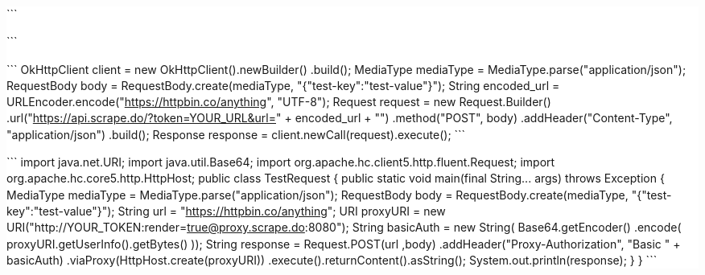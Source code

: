 \`\`\`
<?php
$curl = curl_init();
$headers[] = 'Content-Type: application/json';
curl_setopt($curl, CURLOPT_RETURNTRANSFER, true);
curl_setopt($curl, CURLOPT_HEADER, false);
curl_setopt($curl, CURLOPT_SSL_VERIFYHOST, 0);
curl_setopt($curl, CURLOPT_SSL_VERIFYPEER, 0);
curl_setopt($curl, CURLOPT_POSTFIELDS, '{"test-key":"test-value"}');
curl_setopt($curl, CURLOPT_HTTPHEADER, $headers);
$url = "https://httpbin.co/anything";
$token = "YOUR_TOKEN";
$proxy = sprintf("http://%s:@proxy.scrape.do:8080", $token);
curl_setopt($curl, CURLOPT_URL, $url);
curl_setopt($curl, CURLOPT_CUSTOMREQUEST, 'POST');
curl_setopt($curl, CURLOPT_PROXY, $proxy);
curl_setopt($curl, CURLOPT_HTTPHEADER, array(
    "Accept: */*",
));
$response = curl_exec($curl);
curl_close($curl);
echo $response;
?>
\`\`\`

\`\`\`
OkHttpClient client = new OkHttpClient().newBuilder()
  .build();
MediaType mediaType = MediaType.parse("application/json");
RequestBody body = RequestBody.create(mediaType, "{\"test-key\":\"test-value\"}");
String encoded_url = URLEncoder.encode("https://httpbin.co/anything", "UTF-8");
Request request = new Request.Builder()
  .url("https://api.scrape.do/?token=YOUR_URL&url=" + encoded_url + "")
  .method("POST", body)
  .addHeader("Content-Type", "application/json")
  .build();
Response response = client.newCall(request).execute();
\`\`\`

\`\`\`
import java.net.URI;
import java.util.Base64;
import org.apache.hc.client5.http.fluent.Request;
import org.apache.hc.core5.http.HttpHost;
public class TestRequest {
    public static void main(final String... args) throws Exception {
        MediaType mediaType = MediaType.parse("application/json");
        RequestBody body = RequestBody.create(mediaType, "{\"test-key\":\"test-value\"}");
        String url = "https://httpbin.co/anything";
        URI proxyURI = new URI("http://YOUR_TOKEN:render=true@proxy.scrape.do:8080");
        String basicAuth = new String(
            Base64.getEncoder()
            .encode(
                proxyURI.getUserInfo().getBytes()
            ));
        String response = Request.POST(url ,body)
                .addHeader("Proxy-Authorization", "Basic " + basicAuth)
                .viaProxy(HttpHost.create(proxyURI))
                .execute().returnContent().asString();
        System.out.println(response);
    }
}
\`\`\`
